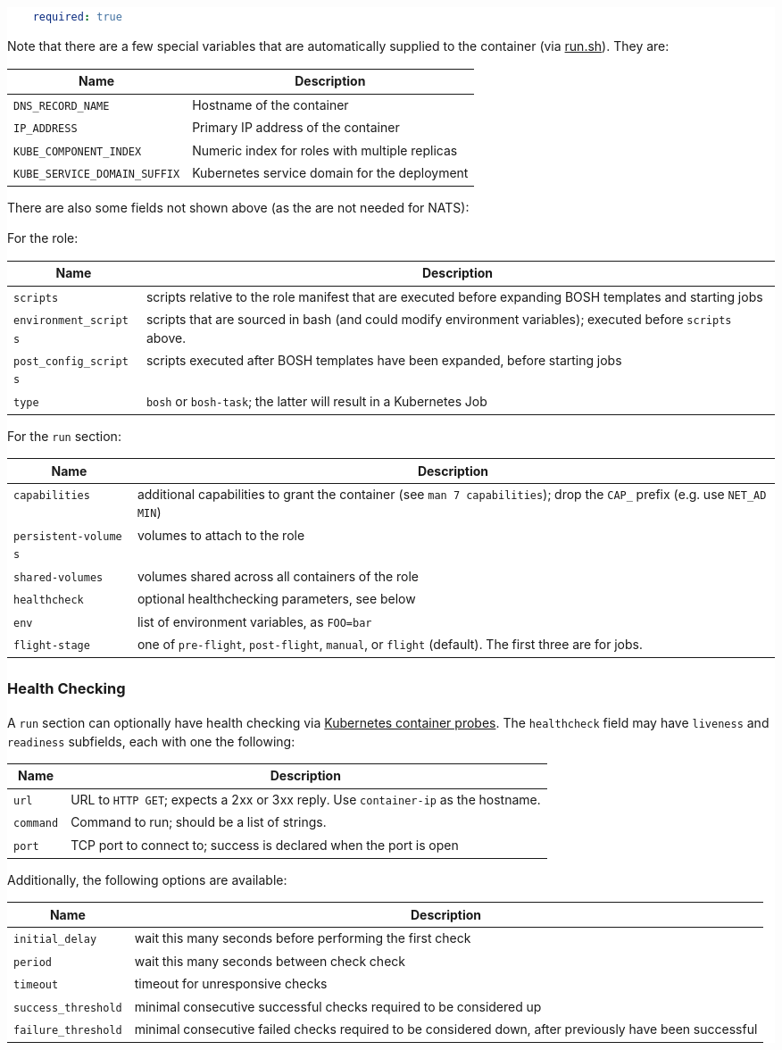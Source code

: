 ```yaml
    required: true
```

Note that there are a few special variables that are automatically supplied to
the container (via [run.sh]).  They are:

Name | Description
-- | --
`DNS_RECORD_NAME` | Hostname of the container
`IP_ADDRESS` | Primary IP address of the container
`KUBE_COMPONENT_INDEX` | Numeric index for roles with multiple replicas
`KUBE_SERVICE_DOMAIN_SUFFIX` | Kubernetes service domain for the deployment

[run.sh]: https://github.com/SUSE/fissile/blob/master/scripts/dockerfiles/run.sh

There are also some fields not shown above (as the are not needed for NATS):

For the role:

Name | Description
-- | --
`scripts` | scripts relative to the role manifest that are executed before expanding BOSH templates and starting jobs
`environment_scripts` | scripts that are sourced in bash (and could modify environment variables); executed before `scripts` above.
`post_config_scripts` | scripts executed after BOSH templates have been expanded, before starting jobs
`type` | `bosh` or `bosh-task`; the latter will result in a Kubernetes Job

For the `run` section:

Name | Description
-- | --
`capabilities` | additional capabilities to grant the container (see `man 7 capabilities`); drop the `CAP_` prefix (e.g. use `NET_ADMIN`)
`persistent-volumes` | volumes to attach to the role
`shared-volumes` | volumes shared across all containers of the role
`healthcheck` | optional healthchecking parameters, see below
`env` | list of environment variables, as `FOO=bar`
`flight-stage` | one of `pre-flight`, `post-flight`, `manual`, or `flight` (default).  The first three are for jobs.

### Health Checking
A `run` section can optionally have health checking via [Kubernetes container
probes].  The `healthcheck` field may have `liveness` and `readiness` subfields,
each with one the following:

Name | Description
-- | --
`url` | URL to `HTTP GET`; expects a 2xx or 3xx reply. Use `container-ip` as the hostname.
`command` | Command to run; should be a list of strings.
`port` | TCP port to connect to; success is declared when the port is open

Additionally, the following options are available:

Name | Description
-- | --
`initial_delay` | wait this many seconds before performing the first check
`period` | wait this many seconds between check check
`timeout` | timeout for unresponsive checks
`success_threshold` | minimal consecutive successful checks required to be considered up
`failure_threshold` | minimal consecutive failed checks required to be considered down, after previously have been successful


[role manifest]: #role-manifest
[opinions]: #opinions-dark-opinions-and-environment
[dark opinions]: #opinions-dark-opinions-and-environment
[environment files]: #opinions-dark-opinions-and-environment
[uaa-fissile-release.git]: https://github.com/SUSE/uaa-fissile-release
[scf.git]: https://github.com/SUSE/scf/
[Kubernetes container probes]: https://kubernetes.io/docs/concepts/workloads/pods/pod-lifecycle/#container-probes
[command documentation]: generated/fissile.md